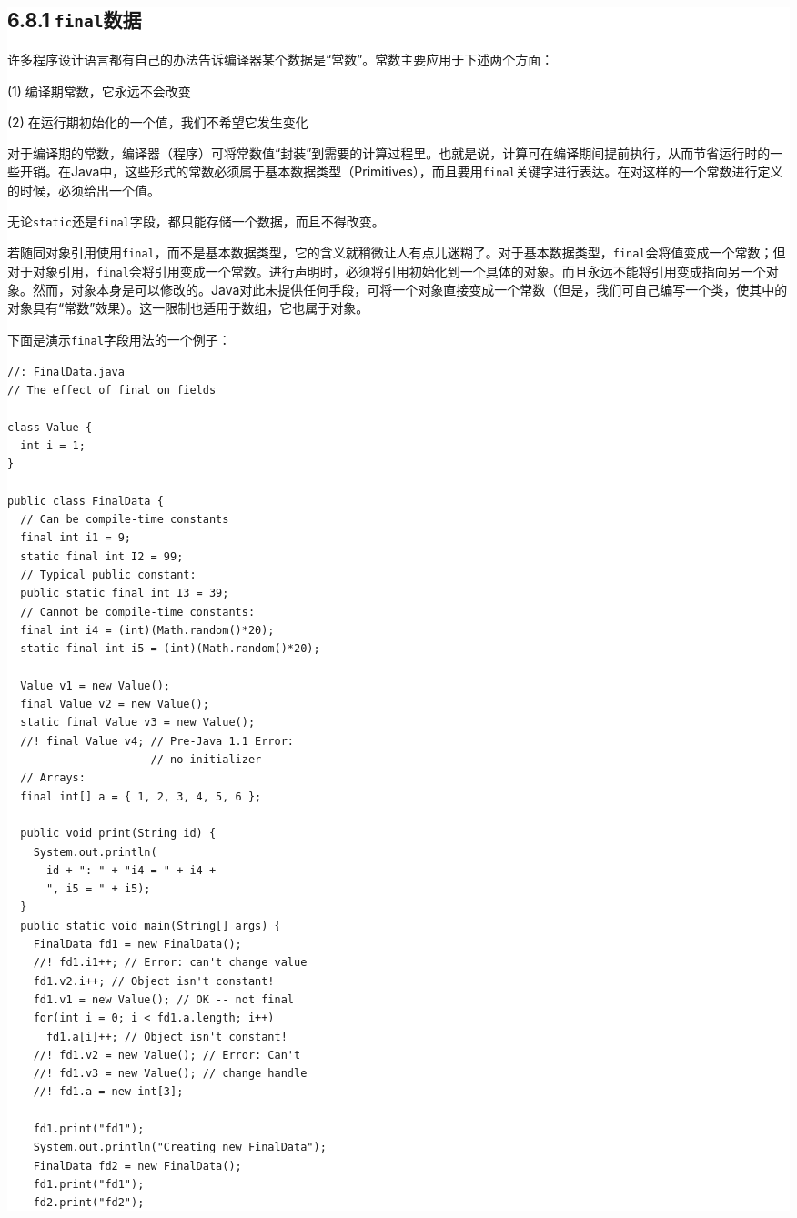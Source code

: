 ## 6.8.1 `final`数据

许多程序设计语言都有自己的办法告诉编译器某个数据是“常数”。常数主要应用于下述两个方面：

(1) 编译期常数，它永远不会改变

(2) 在运行期初始化的一个值，我们不希望它发生变化

对于编译期的常数，编译器（程序）可将常数值“封装”到需要的计算过程里。也就是说，计算可在编译期间提前执行，从而节省运行时的一些开销。在Java中，这些形式的常数必须属于基本数据类型（Primitives），而且要用`final`关键字进行表达。在对这样的一个常数进行定义的时候，必须给出一个值。

无论`static`还是`final`字段，都只能存储一个数据，而且不得改变。

若随同对象引用使用`final`，而不是基本数据类型，它的含义就稍微让人有点儿迷糊了。对于基本数据类型，`final`会将值变成一个常数；但对于对象引用，`final`会将引用变成一个常数。进行声明时，必须将引用初始化到一个具体的对象。而且永远不能将引用变成指向另一个对象。然而，对象本身是可以修改的。Java对此未提供任何手段，可将一个对象直接变成一个常数（但是，我们可自己编写一个类，使其中的对象具有“常数”效果）。这一限制也适用于数组，它也属于对象。

下面是演示`final`字段用法的一个例子：

```
//: FinalData.java
// The effect of final on fields

class Value {
  int i = 1;
}

public class FinalData {
  // Can be compile-time constants
  final int i1 = 9;
  static final int I2 = 99;
  // Typical public constant:
  public static final int I3 = 39;
  // Cannot be compile-time constants:
  final int i4 = (int)(Math.random()*20);
  static final int i5 = (int)(Math.random()*20);

  Value v1 = new Value();
  final Value v2 = new Value();
  static final Value v3 = new Value();
  //! final Value v4; // Pre-Java 1.1 Error:
                      // no initializer
  // Arrays:
  final int[] a = { 1, 2, 3, 4, 5, 6 };

  public void print(String id) {
    System.out.println(
      id + ": " + "i4 = " + i4 +
      ", i5 = " + i5);
  }
  public static void main(String[] args) {
    FinalData fd1 = new FinalData();
    //! fd1.i1++; // Error: can't change value
    fd1.v2.i++; // Object isn't constant!
    fd1.v1 = new Value(); // OK -- not final
    for(int i = 0; i < fd1.a.length; i++)
      fd1.a[i]++; // Object isn't constant!
    //! fd1.v2 = new Value(); // Error: Can't
    //! fd1.v3 = new Value(); // change handle
    //! fd1.a = new int[3];

    fd1.print("fd1");
    System.out.println("Creating new FinalData");
    FinalData fd2 = new FinalData();
    fd1.print("fd1");
    fd2.print("fd2");
```